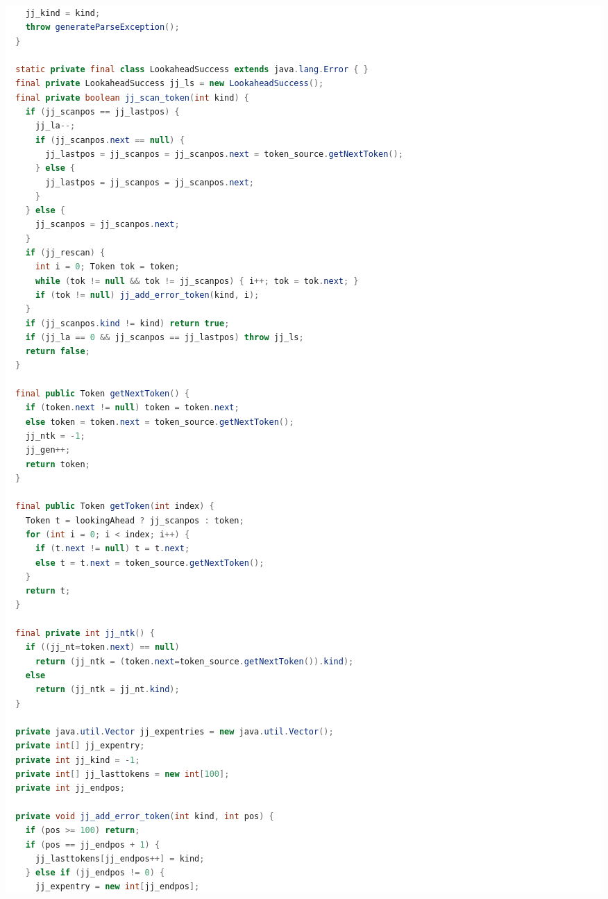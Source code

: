 ```java
    jj_kind = kind;
    throw generateParseException();
  }

  static private final class LookaheadSuccess extends java.lang.Error { }
  final private LookaheadSuccess jj_ls = new LookaheadSuccess();
  final private boolean jj_scan_token(int kind) {
    if (jj_scanpos == jj_lastpos) {
      jj_la--;
      if (jj_scanpos.next == null) {
        jj_lastpos = jj_scanpos = jj_scanpos.next = token_source.getNextToken();
      } else {
        jj_lastpos = jj_scanpos = jj_scanpos.next;
      }
    } else {
      jj_scanpos = jj_scanpos.next;
    }
    if (jj_rescan) {
      int i = 0; Token tok = token;
      while (tok != null && tok != jj_scanpos) { i++; tok = tok.next; }
      if (tok != null) jj_add_error_token(kind, i);
    }
    if (jj_scanpos.kind != kind) return true;
    if (jj_la == 0 && jj_scanpos == jj_lastpos) throw jj_ls;
    return false;
  }

  final public Token getNextToken() {
    if (token.next != null) token = token.next;
    else token = token.next = token_source.getNextToken();
    jj_ntk = -1;
    jj_gen++;
    return token;
  }

  final public Token getToken(int index) {
    Token t = lookingAhead ? jj_scanpos : token;
    for (int i = 0; i < index; i++) {
      if (t.next != null) t = t.next;
      else t = t.next = token_source.getNextToken();
    }
    return t;
  }

  final private int jj_ntk() {
    if ((jj_nt=token.next) == null)
      return (jj_ntk = (token.next=token_source.getNextToken()).kind);
    else
      return (jj_ntk = jj_nt.kind);
  }

  private java.util.Vector jj_expentries = new java.util.Vector();
  private int[] jj_expentry;
  private int jj_kind = -1;
  private int[] jj_lasttokens = new int[100];
  private int jj_endpos;

  private void jj_add_error_token(int kind, int pos) {
    if (pos >= 100) return;
    if (pos == jj_endpos + 1) {
      jj_lasttokens[jj_endpos++] = kind;
    } else if (jj_endpos != 0) {
      jj_expentry = new int[jj_endpos];
```